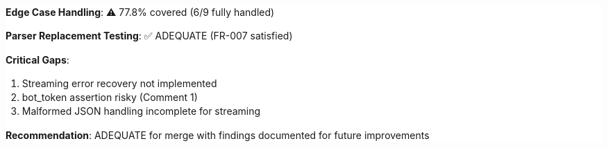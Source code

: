 **Edge Case Handling**: ⚠️ 77.8% covered (6/9 fully handled)

**Parser Replacement Testing**: ✅ ADEQUATE (FR-007 satisfied)

**Critical Gaps**:
1. Streaming error recovery not implemented
2. bot_token assertion risky (Comment 1)
3. Malformed JSON handling incomplete for streaming

**Recommendation**: ADEQUATE for merge with findings documented for future improvements

